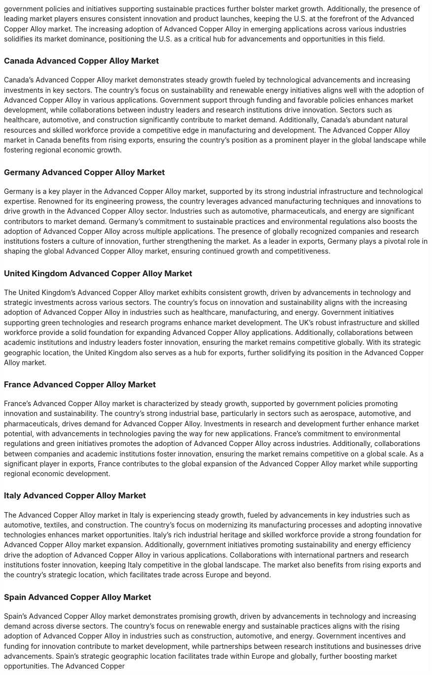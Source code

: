 government policies and initiatives supporting sustainable practices further bolster market growth. Additionally, the presence of leading market players ensures consistent innovation and product launches, keeping the U.S. at the forefront of the Advanced Copper Alloy market. The increasing adoption of Advanced Copper Alloy in emerging applications across various industries solidifies its market dominance, positioning the U.S. as a critical hub for advancements and opportunities in this field.</p><h3>Canada Advanced Copper Alloy Market</h3><p>Canada&rsquo;s Advanced Copper Alloy market demonstrates steady growth fueled by technological advancements and increasing investments in key sectors. The country&rsquo;s focus on sustainability and renewable energy initiatives aligns well with the adoption of Advanced Copper Alloy in various applications. Government support through funding and favorable policies enhances market development, while collaborations between industry leaders and research institutions drive innovation. Sectors such as healthcare, automotive, and construction significantly contribute to market demand. Additionally, Canada&rsquo;s abundant natural resources and skilled workforce provide a competitive edge in manufacturing and development. The Advanced Copper Alloy market in Canada benefits from rising exports, ensuring the country&rsquo;s position as a prominent player in the global landscape while fostering regional economic growth.</p><h3>Germany Advanced Copper Alloy Market</h3><p>Germany is a key player in the Advanced Copper Alloy market, supported by its strong industrial infrastructure and technological expertise. Renowned for its engineering prowess, the country leverages advanced manufacturing techniques and innovations to drive growth in the Advanced Copper Alloy sector. Industries such as automotive, pharmaceuticals, and energy are significant contributors to market demand. Germany&rsquo;s commitment to sustainable practices and environmental regulations also boosts the adoption of Advanced Copper Alloy across multiple applications. The presence of globally recognized companies and research institutions fosters a culture of innovation, further strengthening the market. As a leader in exports, Germany plays a pivotal role in shaping the global Advanced Copper Alloy market, ensuring continued growth and competitiveness.</p><h3>United Kingdom Advanced Copper Alloy Market</h3><p>The United Kingdom&rsquo;s Advanced Copper Alloy market exhibits consistent growth, driven by advancements in technology and strategic investments across various sectors. The country&rsquo;s focus on innovation and sustainability aligns with the increasing adoption of Advanced Copper Alloy in industries such as healthcare, manufacturing, and energy. Government initiatives supporting green technologies and research programs enhance market development. The UK&rsquo;s robust infrastructure and skilled workforce provide a solid foundation for expanding Advanced Copper Alloy applications. Additionally, collaborations between academic institutions and industry leaders foster innovation, ensuring the market remains competitive globally. With its strategic geographic location, the United Kingdom also serves as a hub for exports, further solidifying its position in the Advanced Copper Alloy market.</p><h3>France Advanced Copper Alloy Market</h3><p>France&rsquo;s Advanced Copper Alloy market is characterized by steady growth, supported by government policies promoting innovation and sustainability. The country&rsquo;s strong industrial base, particularly in sectors such as aerospace, automotive, and pharmaceuticals, drives demand for Advanced Copper Alloy. Investments in research and development further enhance market potential, with advancements in technologies paving the way for new applications. France&rsquo;s commitment to environmental regulations and green initiatives promotes the adoption of Advanced Copper Alloy across industries. Additionally, collaborations between companies and academic institutions foster innovation, ensuring the market remains competitive on a global scale. As a significant player in exports, France contributes to the global expansion of the Advanced Copper Alloy market while supporting regional economic development.</p><h3>Italy Advanced Copper Alloy Market</h3><p>The Advanced Copper Alloy market in Italy is experiencing steady growth, fueled by advancements in key industries such as automotive, textiles, and construction. The country&rsquo;s focus on modernizing its manufacturing processes and adopting innovative technologies enhances market opportunities. Italy&rsquo;s rich industrial heritage and skilled workforce provide a strong foundation for Advanced Copper Alloy market expansion. Additionally, government initiatives promoting sustainability and energy efficiency drive the adoption of Advanced Copper Alloy in various applications. Collaborations with international partners and research institutions foster innovation, keeping Italy competitive in the global landscape. The market also benefits from rising exports and the country&rsquo;s strategic location, which facilitates trade across Europe and beyond.</p><h3>Spain Advanced Copper Alloy Market</h3><p>Spain&rsquo;s Advanced Copper Alloy market demonstrates promising growth, driven by advancements in technology and increasing demand across diverse sectors. The country&rsquo;s focus on renewable energy and sustainable practices aligns with the rising adoption of Advanced Copper Alloy in industries such as construction, automotive, and energy. Government incentives and funding for innovation contribute to market development, while partnerships between research institutions and businesses drive advancements. Spain&rsquo;s strategic geographic location facilitates trade within Europe and globally, further boosting market opportunities. The Advanced Copper